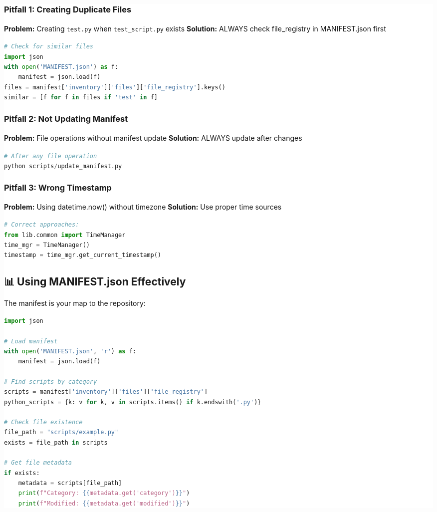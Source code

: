 ### Pitfall 1: Creating Duplicate Files
**Problem:** Creating `test.py` when `test_script.py` exists
**Solution:** ALWAYS check file_registry in MANIFEST.json first
```python
# Check for similar files
import json
with open('MANIFEST.json') as f:
    manifest = json.load(f)
files = manifest['inventory']['files']['file_registry'].keys()
similar = [f for f in files if 'test' in f]
```

### Pitfall 2: Not Updating Manifest
**Problem:** File operations without manifest update
**Solution:** ALWAYS update after changes
```python
# After any file operation
python scripts/update_manifest.py
```

### Pitfall 3: Wrong Timestamp
**Problem:** Using datetime.now() without timezone
**Solution:** Use proper time sources
```python
# Correct approaches:
from lib.common import TimeManager
time_mgr = TimeManager()
timestamp = time_mgr.get_current_timestamp()
```

## 📊 Using MANIFEST.json Effectively

The manifest is your map to the repository:

```python
import json

# Load manifest
with open('MANIFEST.json', 'r') as f:
    manifest = json.load(f)

# Find scripts by category
scripts = manifest['inventory']['files']['file_registry']
python_scripts = {k: v for k, v in scripts.items() if k.endswith('.py')}

# Check file existence
file_path = "scripts/example.py"
exists = file_path in scripts

# Get file metadata
if exists:
    metadata = scripts[file_path]
    print(f"Category: {{metadata.get('category')}}")
    print(f"Modified: {{metadata.get('modified')}}")
```
